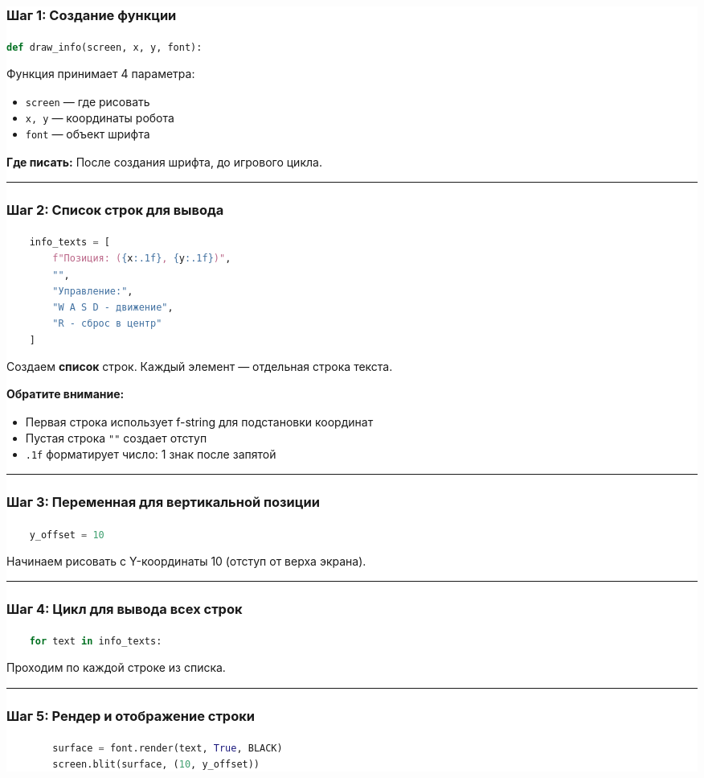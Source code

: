 ### Шаг 1: Создание функции
```python
def draw_info(screen, x, y, font):
```

Функция принимает 4 параметра:
- `screen` — где рисовать
- `x, y` — координаты робота
- `font` — объект шрифта

**Где писать:** После создания шрифта, до игрового цикла.

---

### Шаг 2: Список строк для вывода
```python
    info_texts = [
        f"Позиция: ({x:.1f}, {y:.1f})",
        "",
        "Управление:",
        "W A S D - движение",
        "R - сброс в центр"
    ]
```

Создаем **список** строк. Каждый элемент — отдельная строка текста.

**Обратите внимание:**
- Первая строка использует f-string для подстановки координат
- Пустая строка `""` создает отступ
- `.1f` форматирует число: 1 знак после запятой

---

### Шаг 3: Переменная для вертикальной позиции
```python
    y_offset = 10
```

Начинаем рисовать с Y-координаты 10 (отступ от верха экрана).

---

### Шаг 4: Цикл для вывода всех строк
```python
    for text in info_texts:
```

Проходим по каждой строке из списка.

---

### Шаг 5: Рендер и отображение строки
```python
        surface = font.render(text, True, BLACK)
        screen.blit(surface, (10, y_offset))
```
